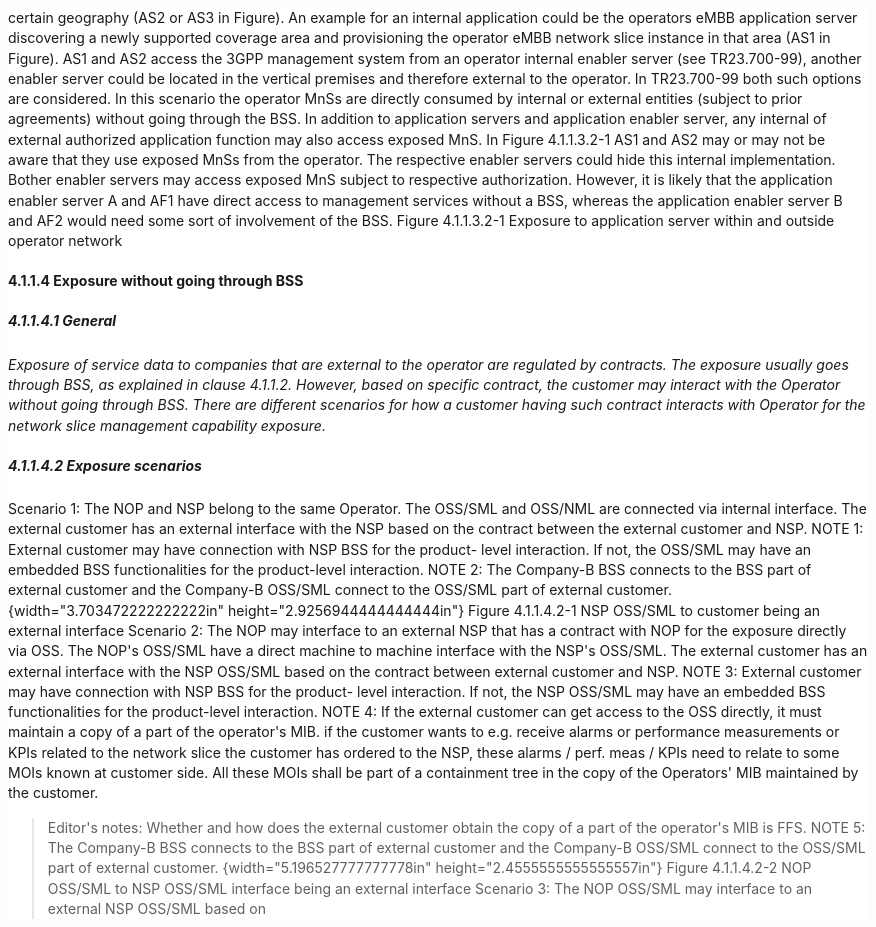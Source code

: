 certain geography (AS2 or AS3 in Figure). An example for an internal
application could be the operators eMBB application server discovering a newly
supported coverage area and provisioning the operator eMBB network slice
instance in that area (AS1 in Figure). AS1 and AS2 access the 3GPP management
system from an operator internal enabler server (see TR23.700-99), another
enabler server could be located in the vertical premises and therefore
external to the operator. In TR23.700-99 both such options are considered. In
this scenario the operator MnSs are directly consumed by internal or external
entities (subject to prior agreements) without going through the BSS. In
addition to application servers and application enabler server, any internal
of external authorized application function may also access exposed MnS.
In Figure 4.1.1.3.2-1 AS1 and AS2 may or may not be aware that they use
exposed MnSs from the operator. The respective enabler servers could hide this
internal implementation. Bother enabler servers may access exposed MnS subject
to respective authorization. However, it is likely that the application
enabler server A and AF1 have direct access to management services without a
BSS, whereas the application enabler server B and AF2 would need some sort of
involvement of the BSS.
Figure 4.1.1.3.2-1 Exposure to application server within and outside operator
network
#### 4.1.1.4 Exposure without going through BSS
##### 4.1.1.4.1 General
_Exposure of service data to companies that are external to the operator are
regulated by contracts. The exposure usually goes through BSS, as explained in
clause 4.1.1.2. However, based on specific contract, the customer may interact
with the Operator without going through BSS. There are different scenarios for
how a customer having such contract interacts with Operator for the network
slice management capability exposure._
##### 4.1.1.4.2 Exposure scenarios
Scenario 1: The NOP and NSP belong to the same Operator. The OSS/SML and
OSS/NML are connected via internal interface. The external customer has an
external interface with the NSP based on the contract between the external
customer and NSP.
NOTE 1: External customer may have connection with NSP BSS for the product-
level interaction. If not, the OSS/SML may have an embedded BSS
functionalities for the product-level interaction.
NOTE 2: The Company-B BSS connects to the BSS part of external customer and
the Company-B OSS/SML connect to the OSS/SML part of external customer.
{width="3.703472222222222in" height="2.9256944444444444in"}
Figure 4.1.1.4.2-1 NSP OSS/SML to customer being an external interface
Scenario 2: The NOP may interface to an external NSP that has a contract with
NOP for the exposure directly via OSS. The NOP's OSS/SML have a direct machine
to machine interface with the NSP's OSS/SML. The external customer has an
external interface with the NSP OSS/SML based on the contract between external
customer and NSP.
NOTE 3: External customer may have connection with NSP BSS for the product-
level interaction. If not, the NSP OSS/SML may have an embedded BSS
functionalities for the product-level interaction.
NOTE 4: If the external customer can get access to the OSS directly, it must
maintain a copy of a part of the operator's MIB. if the customer wants to e.g.
receive alarms or performance measurements or KPIs related to the network
slice the customer has ordered to the NSP, these alarms / perf. meas / KPIs
need to relate to some MOIs known at customer side. All these MOIs shall be
part of a containment tree in the copy of the Operators' MIB maintained by the
customer.
> Editor's notes: Whether and how does the external customer obtain the copy
> of a part of the operator's MIB is FFS.
NOTE 5: The Company-B BSS connects to the BSS part of external customer and
the Company-B OSS/SML connect to the OSS/SML part of external customer.
{width="5.196527777777778in" height="2.4555555555555557in"}
Figure 4.1.1.4.2-2 NOP OSS/SML to NSP OSS/SML interface being an external
interface
Scenario 3: The NOP OSS/SML may interface to an external NSP OSS/SML based on